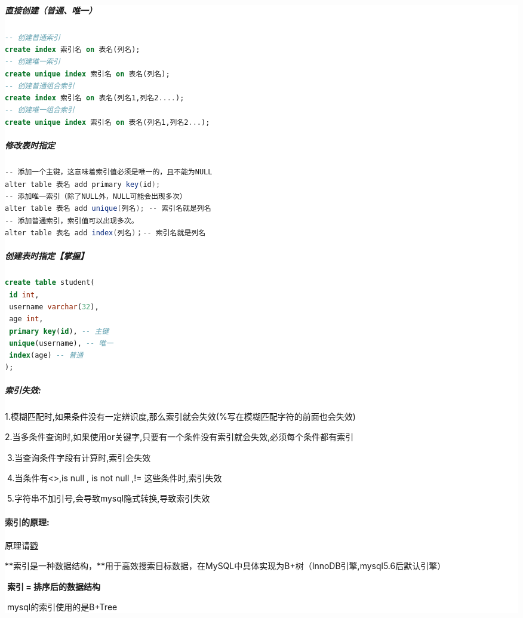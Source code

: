 ##### 直接创建（普通、唯一）

```sql
-- 创建普通索引
create index 索引名 on 表名(列名);
-- 创建唯一索引
create unique index 索引名 on 表名(列名);
-- 创建普通组合索引
create index 索引名 on 表名(列名1,列名2....);
-- 创建唯一组合索引
create unique index 索引名 on 表名(列名1,列名2...);
```

##### 修改表时指定

```java
-- 添加一个主键，这意味着索引值必须是唯一的，且不能为NULL
alter table 表名 add primary key(id);
-- 添加唯一索引（除了NULL外，NULL可能会出现多次）
alter table 表名 add unique(列名); -- 索引名就是列名
-- 添加普通索引，索引值可以出现多次。
alter table 表名 add index(列名)；-- 索引名就是列名
```

##### 创建表时指定【掌握】

```sql
create table student(
 id int,
 username varchar(32),
 age int,
 primary key(id), -- 主键
 unique(username), -- 唯一
 index(age) -- 普通
);
```

##### 	索引失效:

​		1.模糊匹配时,如果条件没有一定辨识度,那么索引就会失效(%写在模糊匹配字符的前面也会失效)

​		2.当多条件查询时,如果使用or关键字,只要有一个条件没有索引就会失效,必须每个条件都有索引

​		3.当查询条件字段有计算时,索引会失效

​		4.当条件有<>,is null , is not null ,!= 这些条件时,索引失效

​		5.字符串不加引号,会导致mysql隐式转换,导致索引失效

#### 索引的原理:

原理请[戳](#数据结构与数据库结合相关知识)

**索引是一种数据结构，**用于高效搜索目标数据，在MySQL中具体实现为B+树（InnoDB引擎,mysql5.6后默认引擎）

​	**索引 = 排序后的数据结构**

​	mysql的索引使用的是B+Tree
